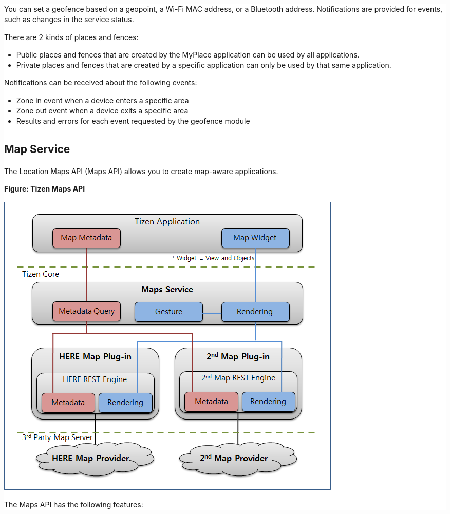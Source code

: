 You can set a geofence based on a geopoint, a Wi-Fi MAC address, or a Bluetooth address. Notifications are provided for events, such as changes in the service status.

There are 2 kinds of places and fences:

- Public places and fences that are created by the MyPlace application can be used by all applications.
- Private places and fences that are created by a specific application can only be used by that same application.

Notifications can be received about the following events:

- Zone in event when a device enters a specific area
- Zone out event when a device exits a specific area
- Results and errors for each event requested by the geofence module

## Map Service

The Location Maps API (Maps API) allows you to create map-aware applications.

**Figure: Tizen Maps API**

![Tizen Maps API](media/mapservice.png)

The Maps API has the following features:
